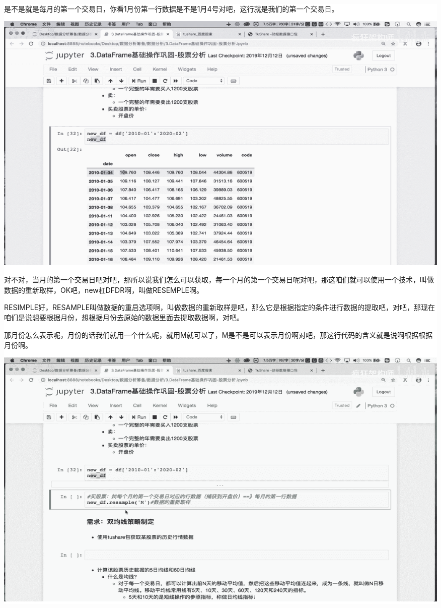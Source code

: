 是不是就是每月的第一个交易日，你看1月份第一行数据是不是1月4号对吧，这行就是我们的第一个交易日。

![](img/a40b3f54d1300a6adbd48572c6da40b6_51.png)

对不对，当月的第一个交易日吧对吧，那所以说我们怎么可以获取，每一个月的第一个交易日呢对吧，那这咱们就可以使用一个技术，叫做数据的重新取样，OK吧，new杠DFDR啊，叫做RESEMPLE啊。

RESIMPLE好，RESAMPLE叫做数据的重启选项啊，叫做数据的重新取样是吧，那么它是根据指定的条件进行数据的提取吧，对吧，那现在咱们是说想要根据月份，想根据月份去原始的数据里面去提取数据啊，对吧。

那月份怎么表示呢，月份的话我们就用一个什么呢，就用M就可以了，M是不是可以表示月份啊对吧，那这行代码的含义就是说啊根据根据月份啊。



![](img/a40b3f54d1300a6adbd48572c6da40b6_53.png)
